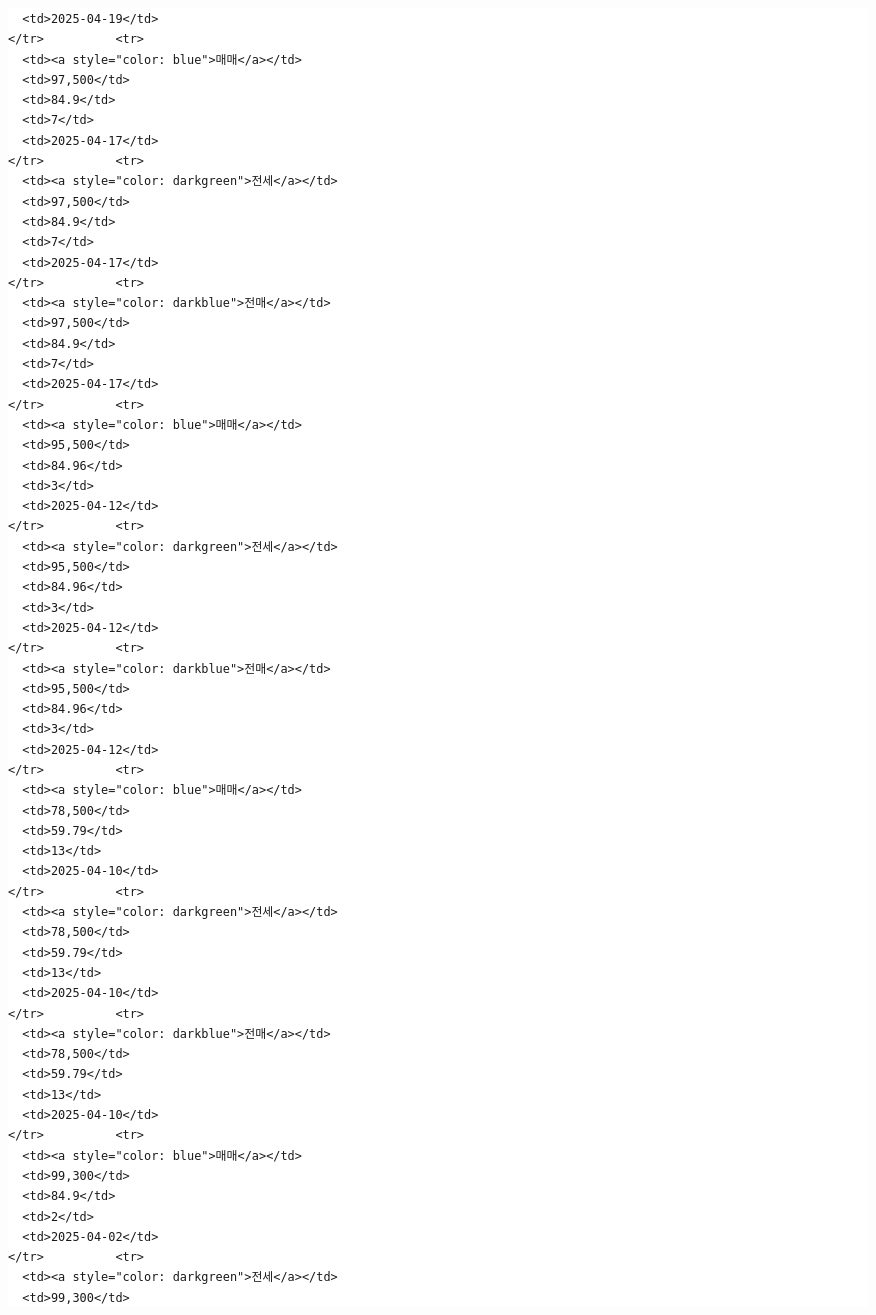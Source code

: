       <td>2025-04-19</td>
    </tr>          <tr>
      <td><a style="color: blue">매매</a></td>
      <td>97,500</td>
      <td>84.9</td>
      <td>7</td>
      <td>2025-04-17</td>
    </tr>          <tr>
      <td><a style="color: darkgreen">전세</a></td>
      <td>97,500</td>
      <td>84.9</td>
      <td>7</td>
      <td>2025-04-17</td>
    </tr>          <tr>
      <td><a style="color: darkblue">전매</a></td>
      <td>97,500</td>
      <td>84.9</td>
      <td>7</td>
      <td>2025-04-17</td>
    </tr>          <tr>
      <td><a style="color: blue">매매</a></td>
      <td>95,500</td>
      <td>84.96</td>
      <td>3</td>
      <td>2025-04-12</td>
    </tr>          <tr>
      <td><a style="color: darkgreen">전세</a></td>
      <td>95,500</td>
      <td>84.96</td>
      <td>3</td>
      <td>2025-04-12</td>
    </tr>          <tr>
      <td><a style="color: darkblue">전매</a></td>
      <td>95,500</td>
      <td>84.96</td>
      <td>3</td>
      <td>2025-04-12</td>
    </tr>          <tr>
      <td><a style="color: blue">매매</a></td>
      <td>78,500</td>
      <td>59.79</td>
      <td>13</td>
      <td>2025-04-10</td>
    </tr>          <tr>
      <td><a style="color: darkgreen">전세</a></td>
      <td>78,500</td>
      <td>59.79</td>
      <td>13</td>
      <td>2025-04-10</td>
    </tr>          <tr>
      <td><a style="color: darkblue">전매</a></td>
      <td>78,500</td>
      <td>59.79</td>
      <td>13</td>
      <td>2025-04-10</td>
    </tr>          <tr>
      <td><a style="color: blue">매매</a></td>
      <td>99,300</td>
      <td>84.9</td>
      <td>2</td>
      <td>2025-04-02</td>
    </tr>          <tr>
      <td><a style="color: darkgreen">전세</a></td>
      <td>99,300</td>